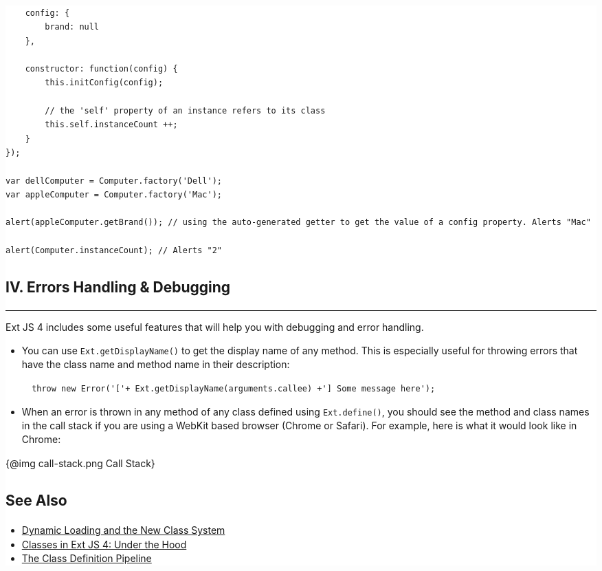         config: {
            brand: null
        },

        constructor: function(config) {
            this.initConfig(config);

            // the 'self' property of an instance refers to its class
            this.self.instanceCount ++;
        }
    });

    var dellComputer = Computer.factory('Dell');
    var appleComputer = Computer.factory('Mac');

    alert(appleComputer.getBrand()); // using the auto-generated getter to get the value of a config property. Alerts "Mac"

    alert(Computer.instanceCount); // Alerts "2"


## IV. Errors Handling & Debugging
_________________

Ext JS 4 includes some useful features that will help you with debugging and error handling.

- You can use `Ext.getDisplayName()` to get the display name of any method.  This is especially useful for throwing errors that have the class name and method name in their description:

        throw new Error('['+ Ext.getDisplayName(arguments.callee) +'] Some message here');

- When an error is thrown in any method of any class defined using `Ext.define()`, you should see the method and class names in the call stack if you are using a WebKit based browser (Chrome or Safari).  For example, here is what it would look like in Chrome:

{@img call-stack.png Call Stack}

[prototype-oriented]: http://en.wikipedia.org/wiki/Prototype-based_programming
[class-based]: http://en.wikipedia.org/wiki/Class-based_programming
[Class-based languages]: http://en.wikipedia.org/wiki/Category:Class-based_programming_languages
[namespace]: http://en.wikipedia.org/wiki/Namespace_(computer_science)
[examples-download]: #download

## See Also

- [Dynamic Loading and the New Class System](http://www.sencha.com/blog/countdown-to-ext-js-4-dynamic-loading-and-new-class-system)
- [Classes in Ext JS 4: Under the Hood](http://edspencer.net/2011/01/classes-in-ext-js-4-under-the-hood.html)
- [The Class Definition Pipeline](http://edspencer.net/2011/01/ext-js-4-the-class-definition-pipeline.html)
